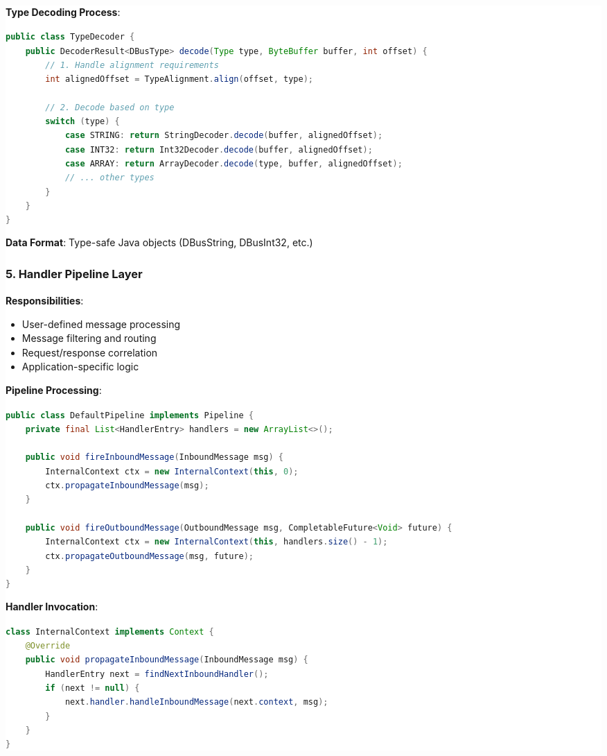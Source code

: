 **Type Decoding Process**:
```java
public class TypeDecoder {
    public DecoderResult<DBusType> decode(Type type, ByteBuffer buffer, int offset) {
        // 1. Handle alignment requirements
        int alignedOffset = TypeAlignment.align(offset, type);
        
        // 2. Decode based on type
        switch (type) {
            case STRING: return StringDecoder.decode(buffer, alignedOffset);
            case INT32: return Int32Decoder.decode(buffer, alignedOffset);
            case ARRAY: return ArrayDecoder.decode(type, buffer, alignedOffset);
            // ... other types
        }
    }
}
```

**Data Format**: Type-safe Java objects (DBusString, DBusInt32, etc.)

### 5. Handler Pipeline Layer

**Responsibilities**:
- User-defined message processing
- Message filtering and routing
- Request/response correlation
- Application-specific logic

**Pipeline Processing**:
```java
public class DefaultPipeline implements Pipeline {
    private final List<HandlerEntry> handlers = new ArrayList<>();
    
    public void fireInboundMessage(InboundMessage msg) {
        InternalContext ctx = new InternalContext(this, 0);
        ctx.propagateInboundMessage(msg);
    }
    
    public void fireOutboundMessage(OutboundMessage msg, CompletableFuture<Void> future) {
        InternalContext ctx = new InternalContext(this, handlers.size() - 1);
        ctx.propagateOutboundMessage(msg, future);
    }
}
```

**Handler Invocation**:
```java
class InternalContext implements Context {
    @Override
    public void propagateInboundMessage(InboundMessage msg) {
        HandlerEntry next = findNextInboundHandler();
        if (next != null) {
            next.handler.handleInboundMessage(next.context, msg);
        }
    }
}
```
